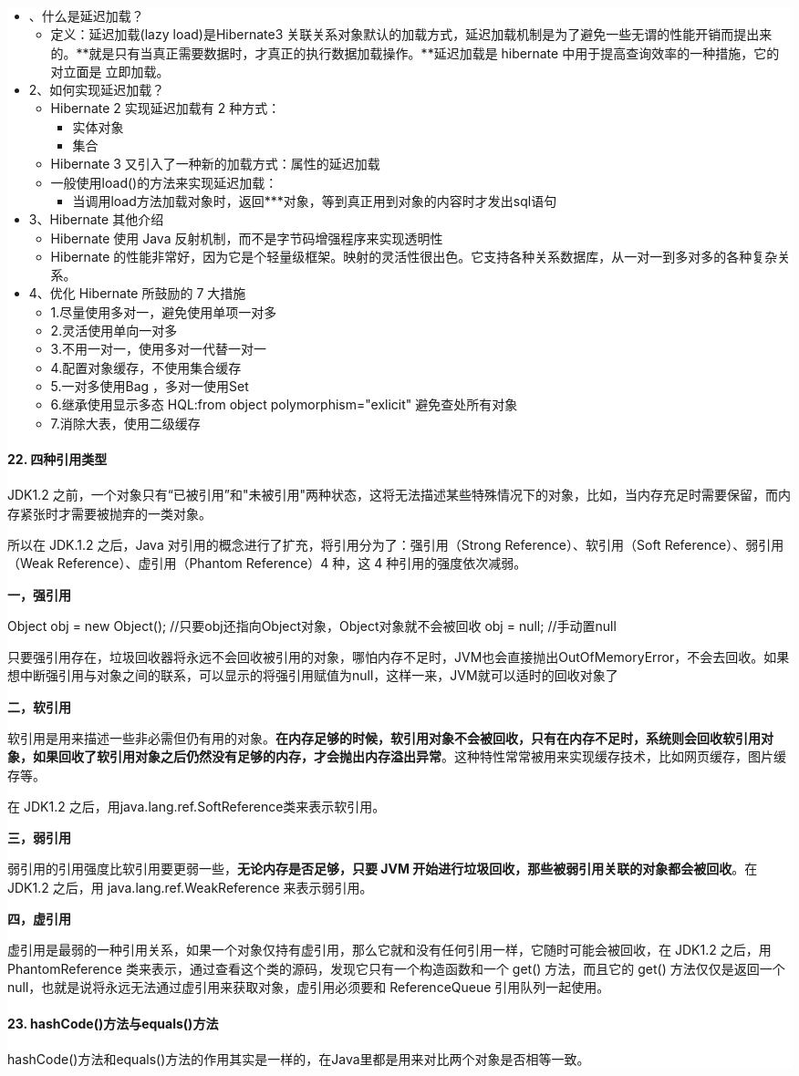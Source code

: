 - 、什么是延迟加载？
  - 定义：延迟加载(lazy load)是Hibernate3 关联关系对象默认的加载方式，延迟加载机制是为了避免一些无谓的性能开销而提出来的。**就是只有当真正需要数据时，才真正的执行数据加载操作。**延迟加载是 hibernate 中用于提高查询效率的一种措施，它的对立面是 立即加载。
- 2、如何实现延迟加载？
  - Hibernate 2 实现延迟加载有 2 种方式：
    - 实体对象
    - 集合
  - Hibernate 3 又引入了一种新的加载方式：属性的延迟加载
  - 一般使用load()的方法来实现延迟加载：
    - 当调用load方法加载对象时，返回***对象，等到真正用到对象的内容时才发出sql语句
- 3、Hibernate 其他介绍
  - Hibernate 使用 Java 反射机制，而不是字节码增强程序来实现透明性
  - Hibernate 的性能非常好，因为它是个轻量级框架。映射的灵活性很出色。它支持各种关系数据库，从一对一到多对多的各种复杂关系。
- 4、优化 Hibernate 所鼓励的 7 大措施
  - 1.尽量使用多对一，避免使用单项一对多
  - 2.灵活使用单向一对多
  - 3.不用一对一，使用多对一代替一对一
  - 4.配置对象缓存，不使用集合缓存
  - 5.一对多使用Bag ，多对一使用Set
  - 6.继承使用显示多态 HQL:from object polymorphism="exlicit" 避免查处所有对象
  - 7.消除大表，使用二级缓存

#### 22. **四种引用类型**

JDK1.2 之前，一个对象只有“已被引用”和"未被引用"两种状态，这将无法描述某些特殊情况下的对象，比如，当内存充足时需要保留，而内存紧张时才需要被抛弃的一类对象。

所以在 JDK.1.2 之后，Java 对引用的概念进行了扩充，将引用分为了：强引用（Strong Reference）、软引用（Soft Reference）、弱引用（Weak Reference）、虚引用（Phantom Reference）4 种，这 4 种引用的强度依次减弱。

**一，强引用**

Object obj = new Object(); //只要obj还指向Object对象，Object对象就不会被回收 obj = null; //手动置null

只要强引用存在，垃圾回收器将永远不会回收被引用的对象，哪怕内存不足时，JVM也会直接抛出OutOfMemoryError，不会去回收。如果想中断强引用与对象之间的联系，可以显示的将强引用赋值为null，这样一来，JVM就可以适时的回收对象了

**二，软引用**

软引用是用来描述一些非必需但仍有用的对象。**在内存足够的时候，软引用对象不会被回收，只有在内存不足时，系统则会回收软引用对象，如果回收了软引用对象之后仍然没有足够的内存，才会抛出内存溢出异常**。这种特性常常被用来实现缓存技术，比如网页缓存，图片缓存等。

在 JDK1.2 之后，用java.lang.ref.SoftReference类来表示软引用。

**三，弱引用**

弱引用的引用强度比软引用要更弱一些，**无论内存是否足够，只要 JVM 开始进行垃圾回收，那些被弱引用关联的对象都会被回收**。在 JDK1.2 之后，用 java.lang.ref.WeakReference 来表示弱引用。

**四，虚引用**

虚引用是最弱的一种引用关系，如果一个对象仅持有虚引用，那么它就和没有任何引用一样，它随时可能会被回收，在 JDK1.2 之后，用 PhantomReference 类来表示，通过查看这个类的源码，发现它只有一个构造函数和一个 get() 方法，而且它的 get() 方法仅仅是返回一个null，也就是说将永远无法通过虚引用来获取对象，虚引用必须要和 ReferenceQueue 引用队列一起使用。

#### 23. hashCode()方法与equals()方法

hashCode()方法和equals()方法的作用其实是一样的，在Java里都是用来对比两个对象是否相等一致。
